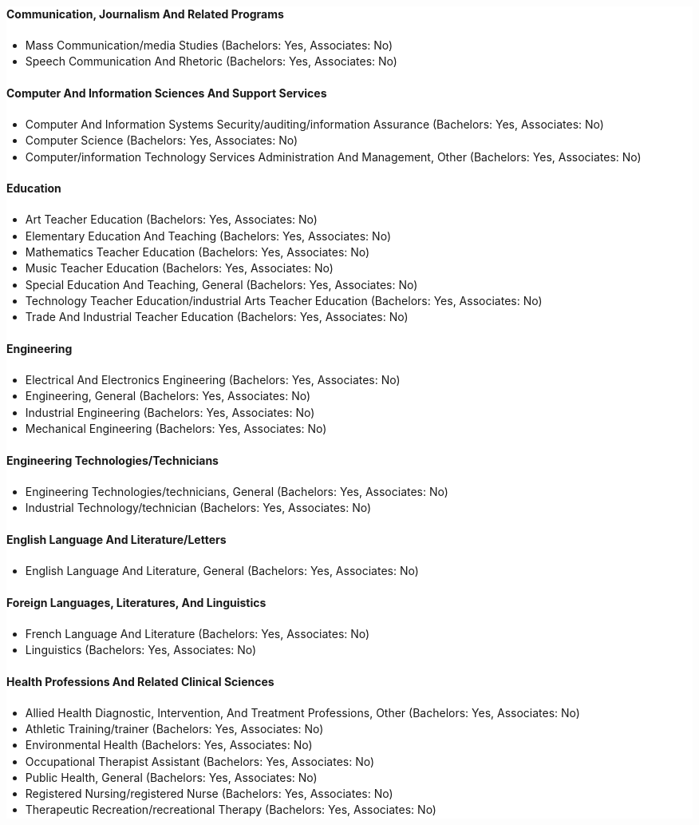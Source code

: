 #### Communication, Journalism And Related Programs

- Mass Communication/media Studies (Bachelors: Yes, Associates: No)
- Speech Communication And Rhetoric (Bachelors: Yes, Associates: No)

#### Computer And Information Sciences And Support Services

- Computer And Information Systems Security/auditing/information Assurance (Bachelors: Yes, Associates: No)
- Computer Science (Bachelors: Yes, Associates: No)
- Computer/information Technology Services Administration And Management, Other (Bachelors: Yes, Associates: No)

#### Education

- Art Teacher Education (Bachelors: Yes, Associates: No)
- Elementary Education And Teaching (Bachelors: Yes, Associates: No)
- Mathematics Teacher Education (Bachelors: Yes, Associates: No)
- Music Teacher Education (Bachelors: Yes, Associates: No)
- Special Education And Teaching, General (Bachelors: Yes, Associates: No)
- Technology Teacher Education/industrial Arts Teacher Education (Bachelors: Yes, Associates: No)
- Trade And Industrial Teacher Education (Bachelors: Yes, Associates: No)

#### Engineering

- Electrical And Electronics Engineering (Bachelors: Yes, Associates: No)
- Engineering, General (Bachelors: Yes, Associates: No)
- Industrial Engineering (Bachelors: Yes, Associates: No)
- Mechanical Engineering (Bachelors: Yes, Associates: No)

#### Engineering Technologies/Technicians

- Engineering Technologies/technicians, General (Bachelors: Yes, Associates: No)
- Industrial Technology/technician (Bachelors: Yes, Associates: No)

#### English Language And Literature/Letters

- English Language And Literature, General (Bachelors: Yes, Associates: No)

#### Foreign Languages, Literatures, And Linguistics

- French Language And Literature (Bachelors: Yes, Associates: No)
- Linguistics (Bachelors: Yes, Associates: No)

#### Health Professions And Related Clinical Sciences

- Allied Health Diagnostic, Intervention, And Treatment Professions, Other (Bachelors: Yes, Associates: No)
- Athletic Training/trainer (Bachelors: Yes, Associates: No)
- Environmental Health (Bachelors: Yes, Associates: No)
- Occupational Therapist Assistant (Bachelors: Yes, Associates: No)
- Public Health, General (Bachelors: Yes, Associates: No)
- Registered Nursing/registered Nurse (Bachelors: Yes, Associates: No)
- Therapeutic Recreation/recreational Therapy (Bachelors: Yes, Associates: No)
